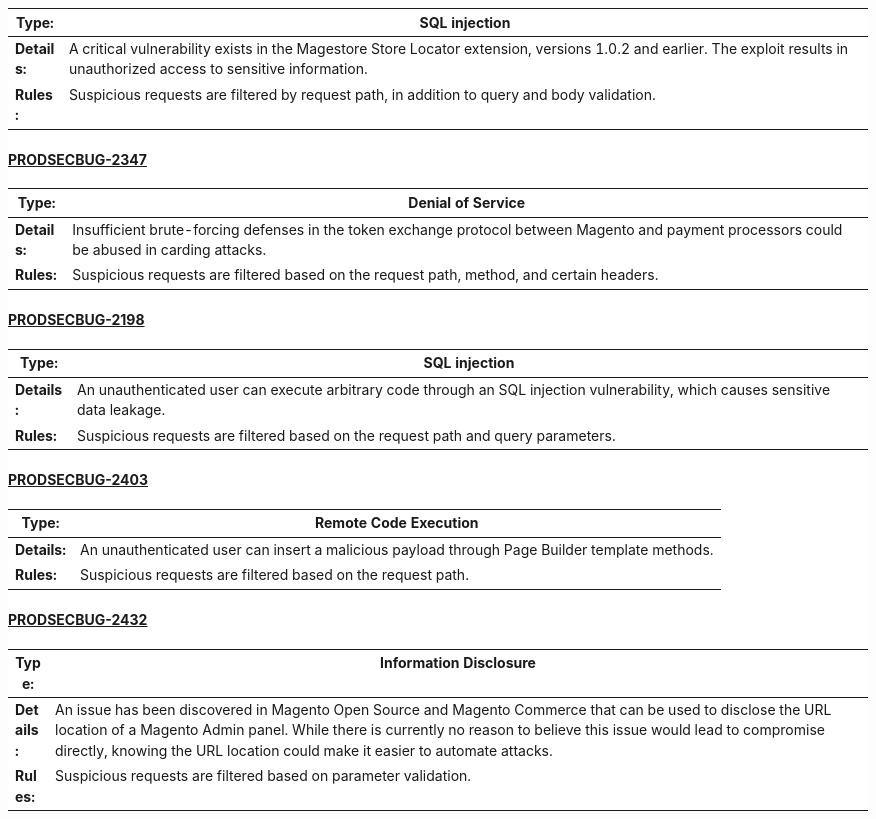 | Type:  | SQL injection  |
|-----|-----|
| **Details:** | A critical vulnerability exists in the Magestore Store Locator extension, versions 1.0.2 and earlier. The exploit results in unauthorized access to sensitive information.   |
| **Rules:** | Suspicious requests are filtered by request path, in addition to query and body validation.  |

#### [PRODSECBUG-2347](https://magento.com/security/patches/magento-2.3.2-2.2.9-and-2.1.18-security-update-13)

| Type:  | Denial of Service  |
|-----|-----|
| **Details:** | Insufficient brute-forcing defenses in the token exchange protocol between Magento and payment processors could be abused in carding attacks.   |
| **Rules:** | Suspicious requests are filtered based on the request path, method, and certain headers. |

#### [PRODSECBUG-2198](https://magento.com/security/patches/magento-2.3.1-2.2.8-and-2.1.17-security-update)

| Type:  | SQL injection |
|-----|-----|
| **Details:** | An unauthenticated user can execute arbitrary code through an SQL injection vulnerability, which causes sensitive data leakage.   |
| **Rules:** | Suspicious requests are filtered based on the request path and query parameters. |

#### [PRODSECBUG-2403](https://magento.com/security/patches/magento-2.3.3-and-2.2.10-security-update)

| Type:  | Remote Code Execution |
|-----|-----|
| **Details:** | An unauthenticated user can insert a malicious payload through Page Builder template methods.  |
| **Rules:** | Suspicious requests are filtered based on the request path. |

#### [PRODSECBUG-2432](https://magento.com/security/security-update-potential-vulnerability-magento-admin-url-location)

| Type:  | Information Disclosure  |
|-----|-----|
| **Details:** | An issue has been discovered in Magento Open Source and Magento Commerce that can be used to disclose the URL location of a Magento Admin panel. While there is currently no reason to believe this issue would lead to compromise directly, knowing the URL location could make it easier to automate attacks. |
| **Rules:** | Suspicious requests are filtered based on parameter validation. |

